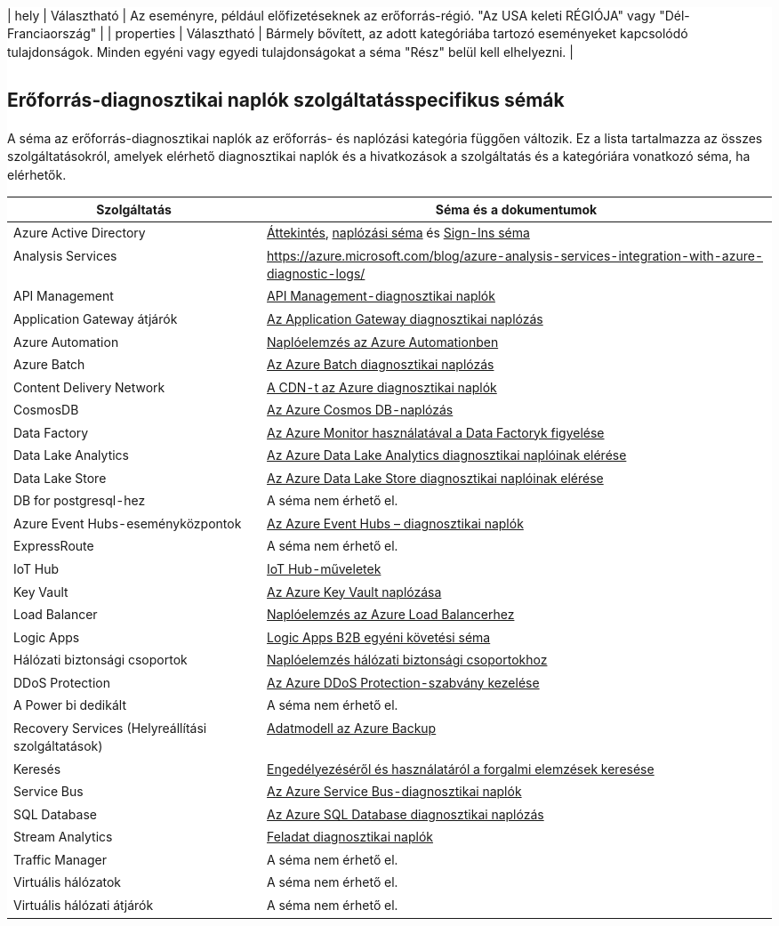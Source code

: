 | hely | Választható | Az eseményre, például előfizetéseknek az erőforrás-régió. "Az USA keleti RÉGIÓJA" vagy "Dél-Franciaország" |
| properties | Választható | Bármely bővített, az adott kategóriába tartozó eseményeket kapcsolódó tulajdonságok. Minden egyéni vagy egyedi tulajdonságokat a séma "Rész" belül kell elhelyezni. |

## <a name="service-specific-schemas-for-resource-diagnostic-logs"></a>Erőforrás-diagnosztikai naplók szolgáltatásspecifikus sémák
A séma az erőforrás-diagnosztikai naplók az erőforrás- és naplózási kategória függően változik. Ez a lista tartalmazza az összes szolgáltatásokról, amelyek elérhető diagnosztikai naplók és a hivatkozások a szolgáltatás és a kategóriára vonatkozó séma, ha elérhetők.

| Szolgáltatás | Séma és a dokumentumok |
| --- | --- |
| Azure Active Directory | [Áttekintés](../active-directory/reporting-azure-monitor-diagnostics-overview.md), [naplózási séma](../active-directory/reporting-azure-monitor-diagnostics-audit-log-schema.md) és [Sign-Ins séma](../active-directory/reporting-azure-monitor-diagnostics-sign-in-log-schema.md) |
| Analysis Services | https://azure.microsoft.com/blog/azure-analysis-services-integration-with-azure-diagnostic-logs/ |
| API Management | [API Management-diagnosztikai naplók](../api-management/api-management-howto-use-azure-monitor.md#diagnostic-logs) |
| Application Gateway átjárók |[Az Application Gateway diagnosztikai naplózás](../application-gateway/application-gateway-diagnostics.md) |
| Azure Automation |[Naplóelemzés az Azure Automationben](../automation/automation-manage-send-joblogs-log-analytics.md) |
| Azure Batch |[Az Azure Batch diagnosztikai naplózás](../batch/batch-diagnostics.md) |
| Content Delivery Network | [A CDN-t az Azure diagnosztikai naplók](../cdn/cdn-azure-diagnostic-logs.md) |
| CosmosDB | [Az Azure Cosmos DB-naplózás](../cosmos-db/logging.md) |
| Data Factory | [Az Azure Monitor használatával a Data Factoryk figyelése](../data-factory/monitor-using-azure-monitor.md) |
| Data Lake Analytics |[Az Azure Data Lake Analytics diagnosztikai naplóinak elérése](../data-lake-analytics/data-lake-analytics-diagnostic-logs.md) |
| Data Lake Store |[Az Azure Data Lake Store diagnosztikai naplóinak elérése](../data-lake-store/data-lake-store-diagnostic-logs.md) |
| DB for postgresql-hez |  A séma nem érhető el. |
| Azure Event Hubs-eseményközpontok |[Az Azure Event Hubs – diagnosztikai naplók](../event-hubs/event-hubs-diagnostic-logs.md) |
| ExpressRoute | A séma nem érhető el. |
| IoT Hub | [IoT Hub-műveletek](../iot-hub/iot-hub-monitor-resource-health.md#use-azure-monitor) |
| Key Vault |[Az Azure Key Vault naplózása](../key-vault/key-vault-logging.md) |
| Load Balancer |[Naplóelemzés az Azure Load Balancerhez](../load-balancer/load-balancer-monitor-log.md) |
| Logic Apps |[Logic Apps B2B egyéni követési séma](../logic-apps/logic-apps-track-integration-account-custom-tracking-schema.md) |
| Hálózati biztonsági csoportok |[Naplóelemzés hálózati biztonsági csoportokhoz](../virtual-network/virtual-network-nsg-manage-log.md) |
| DDoS Protection | [Az Azure DDoS Protection-szabvány kezelése](../virtual-network/manage-ddos-protection.md) |
| A Power bi dedikált | A séma nem érhető el. |
| Recovery Services (Helyreállítási szolgáltatások) | [Adatmodell az Azure Backup](../backup/backup-azure-reports-data-model.md)|
| Keresés |[Engedélyezéséről és használatáról a forgalmi elemzések keresése](../search/search-traffic-analytics.md) |
| Service Bus |[Az Azure Service Bus-diagnosztikai naplók](../service-bus-messaging/service-bus-diagnostic-logs.md) |
| SQL Database | [Az Azure SQL Database diagnosztikai naplózás](../sql-database/sql-database-metrics-diag-logging.md) |
| Stream Analytics |[Feladat diagnosztikai naplók](../stream-analytics/stream-analytics-job-diagnostic-logs.md) |
| Traffic Manager | A séma nem érhető el. |
| Virtuális hálózatok | A séma nem érhető el. |
| Virtuális hálózati átjárók | A séma nem érhető el. |

